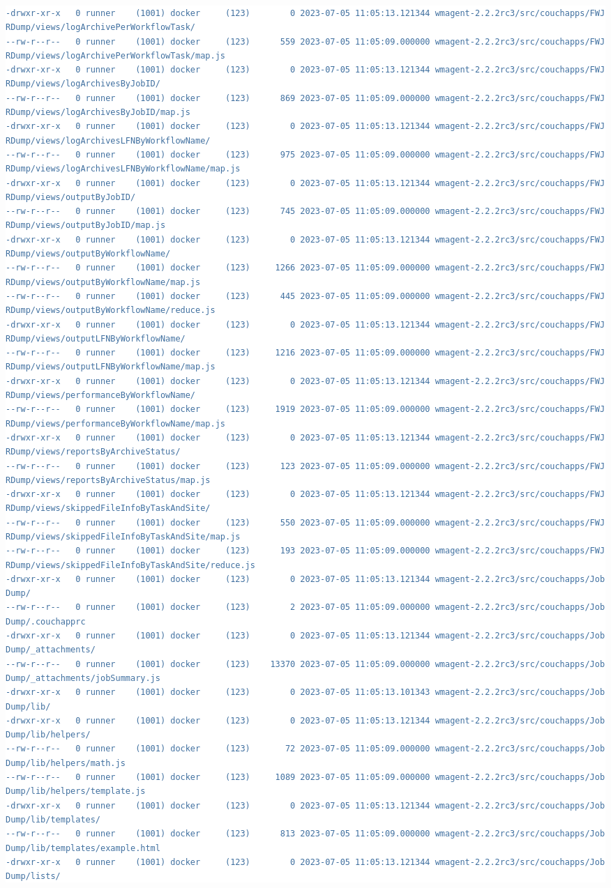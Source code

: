 ```diff
-drwxr-xr-x   0 runner    (1001) docker     (123)        0 2023-07-05 11:05:13.121344 wmagent-2.2.2rc3/src/couchapps/FWJRDump/views/logArchivePerWorkflowTask/
--rw-r--r--   0 runner    (1001) docker     (123)      559 2023-07-05 11:05:09.000000 wmagent-2.2.2rc3/src/couchapps/FWJRDump/views/logArchivePerWorkflowTask/map.js
-drwxr-xr-x   0 runner    (1001) docker     (123)        0 2023-07-05 11:05:13.121344 wmagent-2.2.2rc3/src/couchapps/FWJRDump/views/logArchivesByJobID/
--rw-r--r--   0 runner    (1001) docker     (123)      869 2023-07-05 11:05:09.000000 wmagent-2.2.2rc3/src/couchapps/FWJRDump/views/logArchivesByJobID/map.js
-drwxr-xr-x   0 runner    (1001) docker     (123)        0 2023-07-05 11:05:13.121344 wmagent-2.2.2rc3/src/couchapps/FWJRDump/views/logArchivesLFNByWorkflowName/
--rw-r--r--   0 runner    (1001) docker     (123)      975 2023-07-05 11:05:09.000000 wmagent-2.2.2rc3/src/couchapps/FWJRDump/views/logArchivesLFNByWorkflowName/map.js
-drwxr-xr-x   0 runner    (1001) docker     (123)        0 2023-07-05 11:05:13.121344 wmagent-2.2.2rc3/src/couchapps/FWJRDump/views/outputByJobID/
--rw-r--r--   0 runner    (1001) docker     (123)      745 2023-07-05 11:05:09.000000 wmagent-2.2.2rc3/src/couchapps/FWJRDump/views/outputByJobID/map.js
-drwxr-xr-x   0 runner    (1001) docker     (123)        0 2023-07-05 11:05:13.121344 wmagent-2.2.2rc3/src/couchapps/FWJRDump/views/outputByWorkflowName/
--rw-r--r--   0 runner    (1001) docker     (123)     1266 2023-07-05 11:05:09.000000 wmagent-2.2.2rc3/src/couchapps/FWJRDump/views/outputByWorkflowName/map.js
--rw-r--r--   0 runner    (1001) docker     (123)      445 2023-07-05 11:05:09.000000 wmagent-2.2.2rc3/src/couchapps/FWJRDump/views/outputByWorkflowName/reduce.js
-drwxr-xr-x   0 runner    (1001) docker     (123)        0 2023-07-05 11:05:13.121344 wmagent-2.2.2rc3/src/couchapps/FWJRDump/views/outputLFNByWorkflowName/
--rw-r--r--   0 runner    (1001) docker     (123)     1216 2023-07-05 11:05:09.000000 wmagent-2.2.2rc3/src/couchapps/FWJRDump/views/outputLFNByWorkflowName/map.js
-drwxr-xr-x   0 runner    (1001) docker     (123)        0 2023-07-05 11:05:13.121344 wmagent-2.2.2rc3/src/couchapps/FWJRDump/views/performanceByWorkflowName/
--rw-r--r--   0 runner    (1001) docker     (123)     1919 2023-07-05 11:05:09.000000 wmagent-2.2.2rc3/src/couchapps/FWJRDump/views/performanceByWorkflowName/map.js
-drwxr-xr-x   0 runner    (1001) docker     (123)        0 2023-07-05 11:05:13.121344 wmagent-2.2.2rc3/src/couchapps/FWJRDump/views/reportsByArchiveStatus/
--rw-r--r--   0 runner    (1001) docker     (123)      123 2023-07-05 11:05:09.000000 wmagent-2.2.2rc3/src/couchapps/FWJRDump/views/reportsByArchiveStatus/map.js
-drwxr-xr-x   0 runner    (1001) docker     (123)        0 2023-07-05 11:05:13.121344 wmagent-2.2.2rc3/src/couchapps/FWJRDump/views/skippedFileInfoByTaskAndSite/
--rw-r--r--   0 runner    (1001) docker     (123)      550 2023-07-05 11:05:09.000000 wmagent-2.2.2rc3/src/couchapps/FWJRDump/views/skippedFileInfoByTaskAndSite/map.js
--rw-r--r--   0 runner    (1001) docker     (123)      193 2023-07-05 11:05:09.000000 wmagent-2.2.2rc3/src/couchapps/FWJRDump/views/skippedFileInfoByTaskAndSite/reduce.js
-drwxr-xr-x   0 runner    (1001) docker     (123)        0 2023-07-05 11:05:13.121344 wmagent-2.2.2rc3/src/couchapps/JobDump/
--rw-r--r--   0 runner    (1001) docker     (123)        2 2023-07-05 11:05:09.000000 wmagent-2.2.2rc3/src/couchapps/JobDump/.couchapprc
-drwxr-xr-x   0 runner    (1001) docker     (123)        0 2023-07-05 11:05:13.121344 wmagent-2.2.2rc3/src/couchapps/JobDump/_attachments/
--rw-r--r--   0 runner    (1001) docker     (123)    13370 2023-07-05 11:05:09.000000 wmagent-2.2.2rc3/src/couchapps/JobDump/_attachments/jobSummary.js
-drwxr-xr-x   0 runner    (1001) docker     (123)        0 2023-07-05 11:05:13.101343 wmagent-2.2.2rc3/src/couchapps/JobDump/lib/
-drwxr-xr-x   0 runner    (1001) docker     (123)        0 2023-07-05 11:05:13.121344 wmagent-2.2.2rc3/src/couchapps/JobDump/lib/helpers/
--rw-r--r--   0 runner    (1001) docker     (123)       72 2023-07-05 11:05:09.000000 wmagent-2.2.2rc3/src/couchapps/JobDump/lib/helpers/math.js
--rw-r--r--   0 runner    (1001) docker     (123)     1089 2023-07-05 11:05:09.000000 wmagent-2.2.2rc3/src/couchapps/JobDump/lib/helpers/template.js
-drwxr-xr-x   0 runner    (1001) docker     (123)        0 2023-07-05 11:05:13.121344 wmagent-2.2.2rc3/src/couchapps/JobDump/lib/templates/
--rw-r--r--   0 runner    (1001) docker     (123)      813 2023-07-05 11:05:09.000000 wmagent-2.2.2rc3/src/couchapps/JobDump/lib/templates/example.html
-drwxr-xr-x   0 runner    (1001) docker     (123)        0 2023-07-05 11:05:13.121344 wmagent-2.2.2rc3/src/couchapps/JobDump/lists/
```